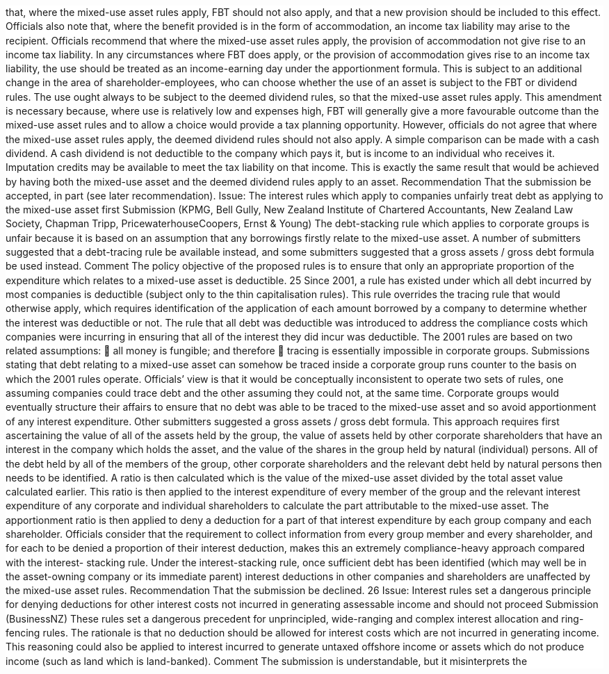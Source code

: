 that, where the mixed-use asset rules apply, FBT should not also apply, and that a new provision should be included to this effect. Officials also note that, where the benefit provided is in the form of accommodation, an income tax liability may arise to the recipient. Officials recommend that where the mixed-use asset rules apply, the provision of accommodation not give rise to an income tax liability. In any circumstances where FBT does apply, or the provision of accommodation gives rise to an income tax liability, the use should be treated as an income-earning day under the apportionment formula. This is subject to an additional change in the area of shareholder-employees, who can choose whether the use of an asset is subject to the FBT or dividend rules. The use ought always to be subject to the deemed dividend rules, so that the mixed-use asset rules apply. This amendment is necessary because, where use is relatively low and expenses high, FBT will generally give a more favourable outcome than the mixed-use asset rules and to allow a choice would provide a tax planning opportunity. However, officials do not agree that where the mixed-use asset rules apply, the deemed dividend rules should not also apply. A simple comparison can be made with a cash dividend. A cash dividend is not deductible to the company which pays it, but is income to an individual who receives it. Imputation credits may be available to meet the tax liability on that income. This is exactly the same result that would be achieved by having both the mixed-use asset and the deemed dividend rules apply to an asset. Recommendation That the submission be accepted, in part (see later recommendation). Issue: The interest rules which apply to companies unfairly treat debt as applying to the mixed-use asset first Submission (KPMG, Bell Gully, New Zealand Institute of Chartered Accountants, New Zealand Law Society, Chapman Tripp, PricewaterhouseCoopers, Ernst & Young) The debt-stacking rule which applies to corporate groups is unfair because it is based on an assumption that any borrowings firstly relate to the mixed-use asset. A number of submitters suggested that a debt-tracing rule be available instead, and some submitters suggested that a gross assets / gross debt formula be used instead. Comment The policy objective of the proposed rules is to ensure that only an appropriate proportion of the expenditure which relates to a mixed-use asset is deductible. 25 Since 2001, a rule has existed under which all debt incurred by most companies is deductible (subject only to the thin capitalisation rules). This rule overrides the tracing rule that would otherwise apply, which requires identification of the application of each amount borrowed by a company to determine whether the interest was deductible or not. The rule that all debt was deductible was introduced to address the compliance costs which companies were incurring in ensuring that all of the interest they did incur was deductible. The 2001 rules are based on two related assumptions:  all money is fungible; and therefore  tracing is essentially impossible in corporate groups. Submissions stating that debt relating to a mixed-use asset can somehow be traced inside a corporate group runs counter to the basis on which the 2001 rules operate. Officials’ view is that it would be conceptually inconsistent to operate two sets of rules, one assuming companies could trace debt and the other assuming they could not, at the same time. Corporate groups would eventually structure their affairs to ensure that no debt was able to be traced to the mixed-use asset and so avoid apportionment of any interest expenditure. Other submitters suggested a gross assets / gross debt formula. This approach requires first ascertaining the value of all of the assets held by the group, the value of assets held by other corporate shareholders that have an interest in the company which holds the asset, and the value of the shares in the group held by natural (individual) persons. All of the debt held by all of the members of the group, other corporate shareholders and the relevant debt held by natural persons then needs to be identified. A ratio is then calculated which is the value of the mixed-use asset divided by the total asset value calculated earlier. This ratio is then applied to the interest expenditure of every member of the group and the relevant interest expenditure of any corporate and individual shareholders to calculate the part attributable to the mixed-use asset. The apportionment ratio is then applied to deny a deduction for a part of that interest expenditure by each group company and each shareholder. Officials consider that the requirement to collect information from every group member and every shareholder, and for each to be denied a proportion of their interest deduction, makes this an extremely compliance-heavy approach compared with the interest- stacking rule. Under the interest-stacking rule, once sufficient debt has been identified (which may well be in the asset-owning company or its immediate parent) interest deductions in other companies and shareholders are unaffected by the mixed-use asset rules. Recommendation That the submission be declined. 26 Issue: Interest rules set a dangerous principle for denying deductions for other interest costs not incurred in generating assessable income and should not proceed Submission (BusinessNZ) These rules set a dangerous precedent for unprincipled, wide-ranging and complex interest allocation and ring-fencing rules. The rationale is that no deduction should be allowed for interest costs which are not incurred in generating income. This reasoning could also be applied to interest incurred to generate untaxed offshore income or assets which do not produce income (such as land which is land-banked). Comment The submission is understandable, but it misinterprets the